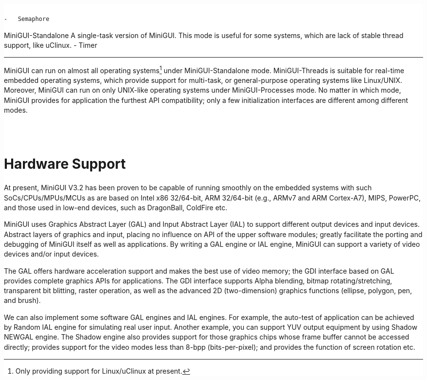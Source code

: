                                                                                                                                                                                                                                                                                                                                                           -   Semaphore
                                                                                                                                                                                                                                                                                                                                                          

  MiniGUI-Standalone   A single-task version of MiniGUI. This mode is useful for some systems, which are lack of stable thread support, like uClinux.                                                                                                                                                                                                     -   Timer
                                                                                                                                                                                                                                                                                                                                                          
  -------------------- ---------------------------------------------------------------------------------------------------------------------------------------------------------------------------------------------------------------------------------------------------------------------------------------------------------------------------------- -------------------------------

MiniGUI can run on almost all operating systems[^1] under
MiniGUI-Standalone mode. MiniGUI-Threads is suitable for real-time
embedded operating systems, which provide support for multi-task, or
general-purpose operating systems like Linux/UNIX. Moreover, MiniGUI can
run on only UNIX-like operating systems under MiniGUI-Processes mode. No
matter in which mode, MiniGUI provides for application the furthest API
compatibility; only a few initialization interfaces are different among
different modes.

\
Hardware Support
================

At present, MiniGUI V3.2 has been proven to be capable of running
smoothly on the embedded systems with such SoCs/CPUs/MPUs/MCUs as are
based on Intel x86 32/64-bit, ARM 32/64-bit (e.g., ARMv7 and ARM
Cortex-A7), MIPS, PowerPC, and those used in low-end devices, such as
DragonBall, ColdFire etc.

MiniGUI uses Graphics Abstract Layer (GAL) and Input Abstract Layer
(IAL) to support different output devices and input devices. Abstract
layers of graphics and input, placing no influence on API of the upper
software modules; greatly facilitate the porting and debugging of
MiniGUI itself as well as applications. By writing a GAL engine or IAL
engine, MiniGUI can support a variety of video devices and/or input
devices.

The GAL offers hardware acceleration support and makes the best use of
video memory; the GDI interface based on GAL provides complete graphics
APIs for applications. The GDI interface supports Alpha blending, bitmap
rotating/stretching, transparent bit blitting, raster operation, as well
as the advanced 2D (two-dimension) graphics functions (ellipse, polygon,
pen, and brush).

We can also implement some software GAL engines and IAL engines. For
example, the auto-test of application can be achieved by Random IAL
engine for simulating real user input. Another example, you can support
YUV output equipment by using Shadow NEWGAL engine. The Shadow engine
also provides support for those graphics chips whose frame buffer cannot
be accessed directly; provides support for the video modes less than
8-bpp (bits-per-pixel); and provides the function of screen rotation
etc.


[^1]: Only providing support for Linux/uClinux at present.
[^2]: Support for JPEG image format is implemented by using libjpeg.
[^3]: Support for PNG image format is implemented by using libpng.
[^4]: New feature of MiniGUI V3.0.x.
[^5]: New feature of MiniGUI V3.0.x.
[^6]: New feature of MiniGUI V3.0.x
[^7]: New feature of MiniGUI V3.0.x
[Quick Start]: /user-manual/MiniGUIUserManualQuickStart.md
[Building MiniGUI]: /user-manual/MiniGUIUserManualBuildingMiniGUI.md
[Compile-time Configuration]: /user-manual/MiniGUIUserManualCompiletimeConfiguration.md
[Runtime Configuration]: /user-manual/MiniGUIUserManualRuntimeConfiguration.md
[Tools]: /user-manual/MiniGUIUserManualTools.md
[Feature List]: /user-manual/MiniGUIUserManualFeatureList.md
[FAQs]: /user-manual/MiniGUIUserManualFAQsEN.md
[常见问题]: /user-manual/MiniGUIUserManualFAQsZH.md
[Release Notes for MiniGUI 3.2]: /supplementary-docs/Release-Notes-for-MiniGUI-3.2.md
[Release Notes for MiniGUI 4.0]: /supplementary-docs/Release-Notes-for-MiniGUI-4.0.md
[Showing Text in Complex or Mixed Scripts]: /supplementary-docs/Showing-Text-in-Complex-or-Mixed-Scripts.md
[Supporting and Using Extra Input Messages]: /supplementary-docs/Supporting-and-Using-Extra-Input-Messages.md
[Using CommLCD NEWGAL Engine and Comm IAL Engine]: /supplementary-docs/Using-CommLCD-NEWGAL-Engine-and-Comm-IAL-Engine.md
[Using Enhanced Font Interfaces]: /supplementary-docs/Using-Enhanced-Font-Interfaces.md
[Using Images and Fonts on System without File System]: /supplementary-docs/Using-Images-and-Fonts-on-System-without-File-System.md
[Using SyncUpdateDC to Reduce Screen Flicker]: /supplementary-docs/Using-SyncUpdateDC-to-Reduce-Screen-Flicker.md
[Writing DRI Engine Driver for Your GPU]: /supplementary-docs/Writing-DRI-Engine-Driver-for-Your-GPU.md
[Writing MiniGUI Apps for 64-bit Platforms]: /supplementary-docs/Writing-MiniGUI-Apps-for-64-bit-Platforms.md
[MiniGUI User Manual]: /user-manual/README.md
[MiniGUI Programming Guide]: /programming-guide/README.md
[MiniGUI Porting Guide]: /porting-guide/README.md
[MiniGUI API Reference Manuals]: /api-reference/README.md
[MiniGUI Official Website]: http://www.minigui.com
[Beijing FMSoft Technologies Co., Ltd.]: https://www.fmsoft.cn
[FMSoft Technologies]: https://www.fmsoft.cn
[HarfBuzz]: https://www.freedesktop.org/wiki/Software/HarfBuzz/